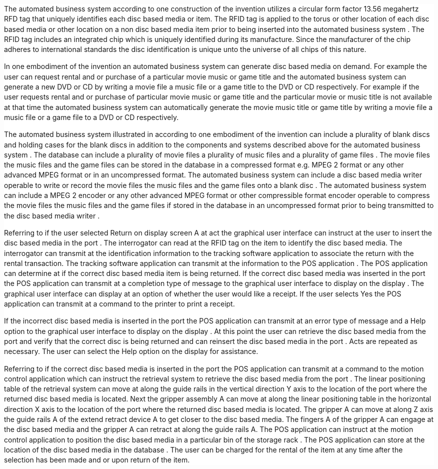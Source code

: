 The automated business system according to one construction of the invention utilizes a circular form factor 13.56 megahertz RFD tag that uniquely identifies each disc based media or item. The RFID tag is applied to the torus or other location of each disc based media or other location on a non disc based media item prior to being inserted into the automated business system . The RFID tag includes an integrated chip which is uniquely identified during its manufacture. Since the manufacturer of the chip adheres to international standards the disc identification is unique unto the universe of all chips of this nature.

In one embodiment of the invention an automated business system can generate disc based media on demand. For example the user can request rental and or purchase of a particular movie music or game title and the automated business system can generate a new DVD or CD by writing a movie file a music file or a game title to the DVD or CD respectively. For example if the user requests rental and or purchase of particular movie music or game title and the particular movie or music title is not available at that time the automated business system can automatically generate the movie music title or game title by writing a movie file a music file or a game file to a DVD or CD respectively.

The automated business system illustrated in according to one embodiment of the invention can include a plurality of blank discs and holding cases for the blank discs in addition to the components and systems described above for the automated business system . The database can include a plurality of movie files a plurality of music files and a plurality of game files . The movie files the music files and the game files can be stored in the database in a compressed format e.g. MPEG 2 format or any other advanced MPEG format or in an uncompressed format. The automated business system can include a disc based media writer operable to write or record the movie files the music files and the game files onto a blank disc . The automated business system can include a MPEG 2 encoder or any other advanced MPEG format or other compressible format encoder operable to compress the movie files the music files and the game files if stored in the database in an uncompressed format prior to being transmitted to the disc based media writer .

Referring to if the user selected Return on display screen A at act the graphical user interface can instruct at the user to insert the disc based media in the port . The interrogator can read at the RFID tag on the item to identify the disc based media. The interrogator can transmit at the identification information to the tracking software application to associate the return with the rental transaction. The tracking software application can transmit at the information to the POS application . The POS application can determine at if the correct disc based media item is being returned. If the correct disc based media was inserted in the port the POS application can transmit at a completion type of message to the graphical user interface to display on the display . The graphical user interface can display at an option of whether the user would like a receipt. If the user selects Yes the POS application can transmit at a command to the printer to print a receipt.

If the incorrect disc based media is inserted in the port the POS application can transmit at an error type of message and a Help option to the graphical user interface to display on the display . At this point the user can retrieve the disc based media from the port and verify that the correct disc is being returned and can reinsert the disc based media in the port . Acts are repeated as necessary. The user can select the Help option on the display for assistance.

Referring to if the correct disc based media is inserted in the port the POS application can transmit at a command to the motion control application which can instruct the retrieval system to retrieve the disc based media from the port . The linear positioning table of the retrieval system can move at along the guide rails in the vertical direction Y axis to the location of the port where the returned disc based media is located. Next the gripper assembly A can move at along the linear positioning table in the horizontal direction X axis to the location of the port where the returned disc based media is located. The gripper A can move at along Z axis the guide rails A of the extend retract device A to get closer to the disc based media. The fingers A of the gripper A can engage at the disc based media and the gripper A can retract at along the guide rails A. The POS application can instruct at the motion control application to position the disc based media in a particular bin of the storage rack . The POS application can store at the location of the disc based media in the database . The user can be charged for the rental of the item at any time after the selection has been made and or upon return of the item.
